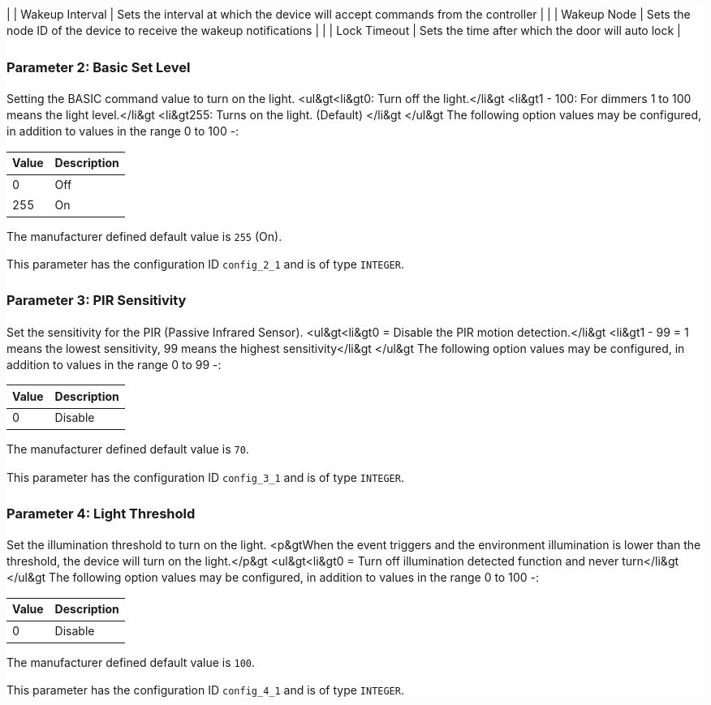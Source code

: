 |  | Wakeup Interval | Sets the interval at which the device will accept commands from the controller |
|  | Wakeup Node | Sets the node ID of the device to receive the wakeup notifications |
|  | Lock Timeout | Sets the time after which the door will auto lock |

### Parameter 2: Basic Set Level

Setting the BASIC command value to turn on the light.
<ul&gt<li&gt0: Turn off the light.</li&gt <li&gt1 - 100: For dimmers 1 to 100 means the light level.</li&gt <li&gt255: Turns on the light. (Default) </li&gt </ul&gt
The following option values may be configured, in addition to values in the range 0 to 100 -:

| Value  | Description |
|--------|-------------|
| 0 | Off |
| 255 | On |

The manufacturer defined default value is ```255``` (On).

This parameter has the configuration ID ```config_2_1``` and is of type ```INTEGER```.


### Parameter 3: PIR Sensitivity

Set the sensitivity for the PIR (Passive Infrared Sensor).
<ul&gt<li&gt0 = Disable the PIR motion detection.</li&gt <li&gt1 - 99 = 1 means the lowest sensitivity, 99 means the highest sensitivity</li&gt </ul&gt
The following option values may be configured, in addition to values in the range 0 to 99 -:

| Value  | Description |
|--------|-------------|
| 0 | Disable |

The manufacturer defined default value is ```70```.

This parameter has the configuration ID ```config_3_1``` and is of type ```INTEGER```.


### Parameter 4: Light Threshold

Set the illumination threshold to turn on the light.
<p&gtWhen the event triggers and the environment illumination is lower than the threshold, the device will turn on the light.</p&gt <ul&gt<li&gt0 = Turn off illumination detected function and never turn</li&gt </ul&gt
The following option values may be configured, in addition to values in the range 0 to 100 -:

| Value  | Description |
|--------|-------------|
| 0 | Disable |

The manufacturer defined default value is ```100```.

This parameter has the configuration ID ```config_4_1``` and is of type ```INTEGER```.
